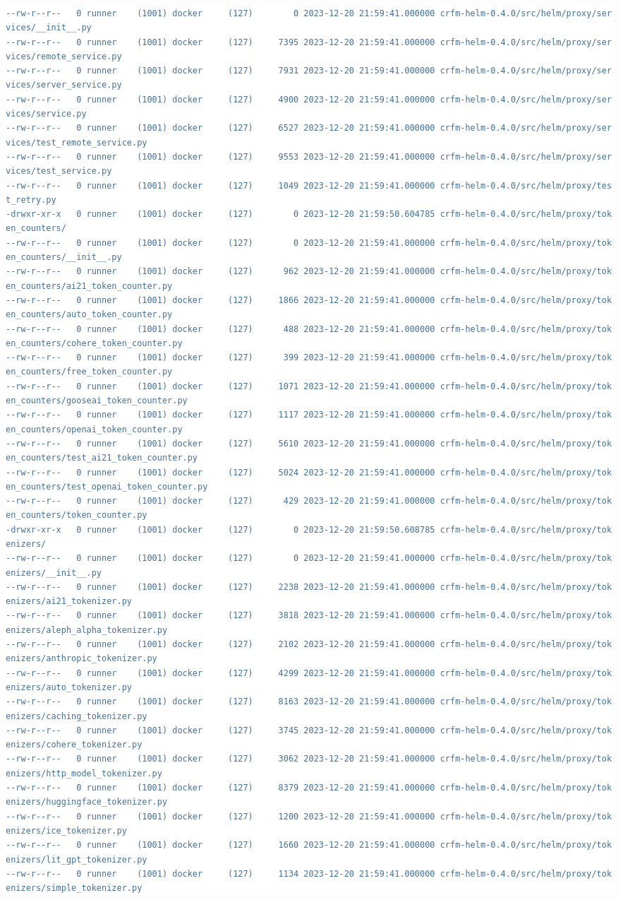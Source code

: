 ```diff
--rw-r--r--   0 runner    (1001) docker     (127)        0 2023-12-20 21:59:41.000000 crfm-helm-0.4.0/src/helm/proxy/services/__init__.py
--rw-r--r--   0 runner    (1001) docker     (127)     7395 2023-12-20 21:59:41.000000 crfm-helm-0.4.0/src/helm/proxy/services/remote_service.py
--rw-r--r--   0 runner    (1001) docker     (127)     7931 2023-12-20 21:59:41.000000 crfm-helm-0.4.0/src/helm/proxy/services/server_service.py
--rw-r--r--   0 runner    (1001) docker     (127)     4900 2023-12-20 21:59:41.000000 crfm-helm-0.4.0/src/helm/proxy/services/service.py
--rw-r--r--   0 runner    (1001) docker     (127)     6527 2023-12-20 21:59:41.000000 crfm-helm-0.4.0/src/helm/proxy/services/test_remote_service.py
--rw-r--r--   0 runner    (1001) docker     (127)     9553 2023-12-20 21:59:41.000000 crfm-helm-0.4.0/src/helm/proxy/services/test_service.py
--rw-r--r--   0 runner    (1001) docker     (127)     1049 2023-12-20 21:59:41.000000 crfm-helm-0.4.0/src/helm/proxy/test_retry.py
-drwxr-xr-x   0 runner    (1001) docker     (127)        0 2023-12-20 21:59:50.604785 crfm-helm-0.4.0/src/helm/proxy/token_counters/
--rw-r--r--   0 runner    (1001) docker     (127)        0 2023-12-20 21:59:41.000000 crfm-helm-0.4.0/src/helm/proxy/token_counters/__init__.py
--rw-r--r--   0 runner    (1001) docker     (127)      962 2023-12-20 21:59:41.000000 crfm-helm-0.4.0/src/helm/proxy/token_counters/ai21_token_counter.py
--rw-r--r--   0 runner    (1001) docker     (127)     1866 2023-12-20 21:59:41.000000 crfm-helm-0.4.0/src/helm/proxy/token_counters/auto_token_counter.py
--rw-r--r--   0 runner    (1001) docker     (127)      488 2023-12-20 21:59:41.000000 crfm-helm-0.4.0/src/helm/proxy/token_counters/cohere_token_counter.py
--rw-r--r--   0 runner    (1001) docker     (127)      399 2023-12-20 21:59:41.000000 crfm-helm-0.4.0/src/helm/proxy/token_counters/free_token_counter.py
--rw-r--r--   0 runner    (1001) docker     (127)     1071 2023-12-20 21:59:41.000000 crfm-helm-0.4.0/src/helm/proxy/token_counters/gooseai_token_counter.py
--rw-r--r--   0 runner    (1001) docker     (127)     1117 2023-12-20 21:59:41.000000 crfm-helm-0.4.0/src/helm/proxy/token_counters/openai_token_counter.py
--rw-r--r--   0 runner    (1001) docker     (127)     5610 2023-12-20 21:59:41.000000 crfm-helm-0.4.0/src/helm/proxy/token_counters/test_ai21_token_counter.py
--rw-r--r--   0 runner    (1001) docker     (127)     5024 2023-12-20 21:59:41.000000 crfm-helm-0.4.0/src/helm/proxy/token_counters/test_openai_token_counter.py
--rw-r--r--   0 runner    (1001) docker     (127)      429 2023-12-20 21:59:41.000000 crfm-helm-0.4.0/src/helm/proxy/token_counters/token_counter.py
-drwxr-xr-x   0 runner    (1001) docker     (127)        0 2023-12-20 21:59:50.608785 crfm-helm-0.4.0/src/helm/proxy/tokenizers/
--rw-r--r--   0 runner    (1001) docker     (127)        0 2023-12-20 21:59:41.000000 crfm-helm-0.4.0/src/helm/proxy/tokenizers/__init__.py
--rw-r--r--   0 runner    (1001) docker     (127)     2238 2023-12-20 21:59:41.000000 crfm-helm-0.4.0/src/helm/proxy/tokenizers/ai21_tokenizer.py
--rw-r--r--   0 runner    (1001) docker     (127)     3818 2023-12-20 21:59:41.000000 crfm-helm-0.4.0/src/helm/proxy/tokenizers/aleph_alpha_tokenizer.py
--rw-r--r--   0 runner    (1001) docker     (127)     2102 2023-12-20 21:59:41.000000 crfm-helm-0.4.0/src/helm/proxy/tokenizers/anthropic_tokenizer.py
--rw-r--r--   0 runner    (1001) docker     (127)     4299 2023-12-20 21:59:41.000000 crfm-helm-0.4.0/src/helm/proxy/tokenizers/auto_tokenizer.py
--rw-r--r--   0 runner    (1001) docker     (127)     8163 2023-12-20 21:59:41.000000 crfm-helm-0.4.0/src/helm/proxy/tokenizers/caching_tokenizer.py
--rw-r--r--   0 runner    (1001) docker     (127)     3745 2023-12-20 21:59:41.000000 crfm-helm-0.4.0/src/helm/proxy/tokenizers/cohere_tokenizer.py
--rw-r--r--   0 runner    (1001) docker     (127)     3062 2023-12-20 21:59:41.000000 crfm-helm-0.4.0/src/helm/proxy/tokenizers/http_model_tokenizer.py
--rw-r--r--   0 runner    (1001) docker     (127)     8379 2023-12-20 21:59:41.000000 crfm-helm-0.4.0/src/helm/proxy/tokenizers/huggingface_tokenizer.py
--rw-r--r--   0 runner    (1001) docker     (127)     1200 2023-12-20 21:59:41.000000 crfm-helm-0.4.0/src/helm/proxy/tokenizers/ice_tokenizer.py
--rw-r--r--   0 runner    (1001) docker     (127)     1660 2023-12-20 21:59:41.000000 crfm-helm-0.4.0/src/helm/proxy/tokenizers/lit_gpt_tokenizer.py
--rw-r--r--   0 runner    (1001) docker     (127)     1134 2023-12-20 21:59:41.000000 crfm-helm-0.4.0/src/helm/proxy/tokenizers/simple_tokenizer.py
```